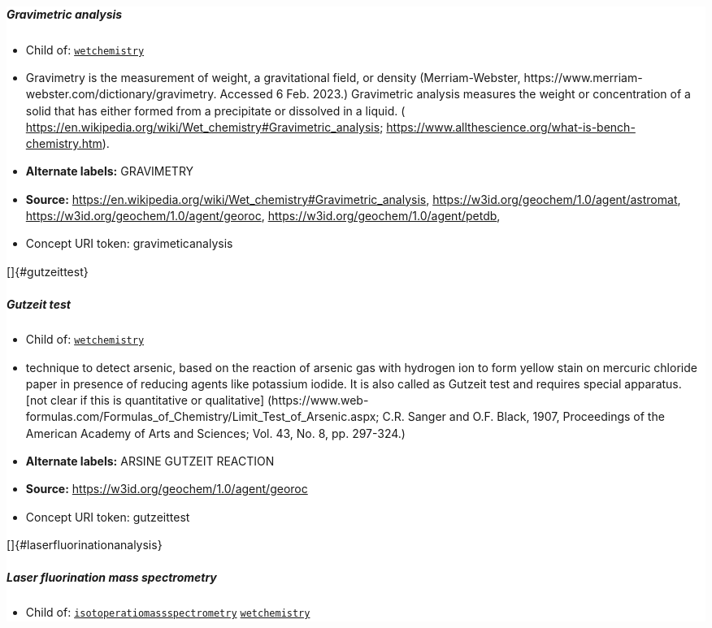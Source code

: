 #####  Gravimetric analysis


- Child of:
 [`wetchemistry`](#wetchemistry)

- Gravimetry is the measurement of weight, a gravitational field, or
density (Merriam-Webster, https://www.merriam-
webster.com/dictionary/gravimetry. Accessed 6 Feb. 2023.) Gravimetric
analysis measures the weight or concentration of a solid that has
either formed from a precipitate or dissolved in a liquid. (
https://en.wikipedia.org/wiki/Wet_chemistry#Gravimetric_analysis;
https://www.allthescience.org/what-is-bench-chemistry.htm).

- **Alternate labels:**
GRAVIMETRY


- **Source:**
https://en.wikipedia.org/wiki/Wet_chemistry#Gravimetric_analysis, 
https://w3id.org/geochem/1.0/agent/astromat, 
https://w3id.org/geochem/1.0/agent/georoc, 
https://w3id.org/geochem/1.0/agent/petdb, 

- Concept URI token: gravimeticanalysis


[]{#gutzeittest}

#####  Gutzeit test


- Child of:
 [`wetchemistry`](#wetchemistry)

- technique to detect arsenic, based on the reaction of arsenic gas
with hydrogen ion to form yellow stain on mercuric chloride paper in
presence of reducing agents like potassium iodide. It is also called
as Gutzeit test and requires special apparatus. [not clear if this is
quantitative or qualitative] (https://www.web-
formulas.com/Formulas_of_Chemistry/Limit_Test_of_Arsenic.aspx; C.R.
Sanger and O.F. Black, 1907, Proceedings of the American Academy of
Arts and Sciences; Vol. 43, No. 8, pp. 297-324.)

- **Alternate labels:**
ARSINE GUTZEIT REACTION


- **Source:**
https://w3id.org/geochem/1.0/agent/georoc

- Concept URI token: gutzeittest


[]{#laserfluorinationanalysis}

#####  Laser fluorination mass spectrometry


- Child of:
 [`isotoperatiomassspectrometry`](#isotoperatiomassspectrometry)
 [`wetchemistry`](#wetchemistry)
